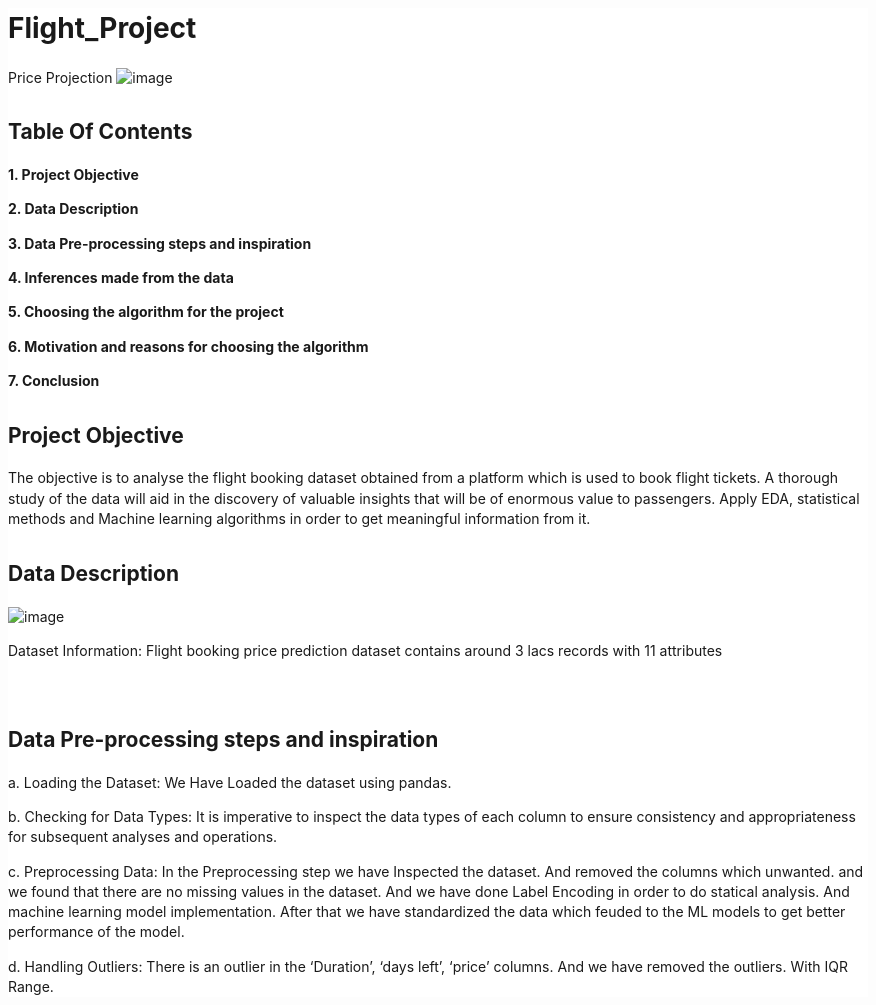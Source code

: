 # Flight_Project
Price Projection 
![image](https://github.com/DASARIUDAYPRAKASH/Flight-Booking-Price-Prediction/assets/130547847/8351f13a-fc57-44a9-8c83-f19743e7e3a9)




## Table Of Contents

**1.	Project Objective**

**2.	Data Description**

**3.	Data Pre-processing steps and inspiration**

**4.	Inferences made from the data**

**5.	Choosing the algorithm for the project**

**6.	Motivation and reasons for choosing the algorithm**

**7.	Conclusion**
 
## Project Objective
The objective is to analyse the flight booking dataset obtained from a platform which is used to book flight tickets. A thorough study of the data will aid in the discovery of valuable insights that will be of enormous value to passengers. Apply EDA, statistical methods and Machine learning algorithms in order to get
meaningful information from it.

## Data Description
![image](https://github.com/DASARIUDAYPRAKASH/Flight-Booking-Price-Prediction/assets/130547847/58e56e8b-9903-4916-85a0-f6bfbdc53c97)

 Dataset Information:
Flight booking price prediction dataset contains around 3 lacs records with 11 attributes

 
## Data Pre-processing steps and inspiration
a.	Loading the Dataset: We Have Loaded the dataset using pandas.

b.	Checking for Data Types: It is imperative to inspect the data types of each column to ensure consistency and appropriateness for subsequent analyses and operations.

c.	Preprocessing Data: In the Preprocessing step we have Inspected the dataset. And removed the columns which unwanted. and we found that there are no missing values in the dataset. And we have done Label Encoding in order to do statical analysis. And machine learning model implementation. After that we have standardized the data which feuded to the ML models to get better performance of the model.


d.	Handling Outliers: There is an outlier in the ‘Duration’, ‘days left’, ‘price’ columns. And we have removed the outliers. With IQR Range.
